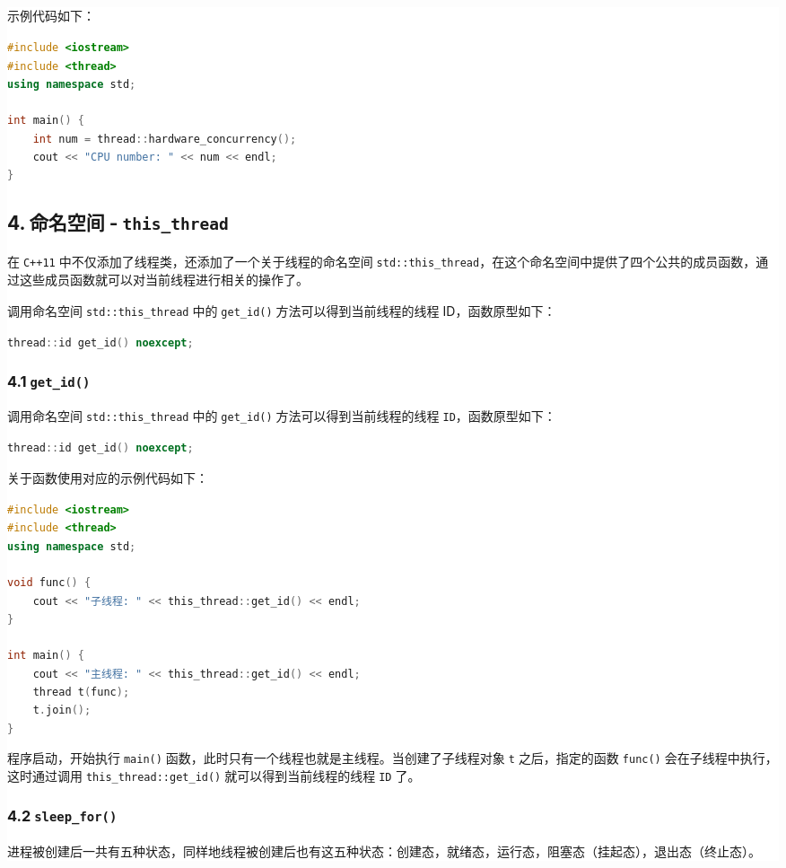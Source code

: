示例代码如下：

```cpp
#include <iostream>
#include <thread>
using namespace std;

int main() {
    int num = thread::hardware_concurrency();
    cout << "CPU number: " << num << endl;
}
```

## 4. 命名空间 - `this_thread`

在 `C++11` 中不仅添加了线程类，还添加了一个关于线程的命名空间 `std::this_thread`，在这个命名空间中提供了四个公共的成员函数，通过这些成员函数就可以对当前线程进行相关的操作了。

调用命名空间 `std::this_thread` 中的 `get_id()` 方法可以得到当前线程的线程 ID，函数原型如下：

```cpp
thread::id get_id() noexcept;
```

### 4.1 `get_id()`
 
调用命名空间 `std::this_thread` 中的 `get_id()` 方法可以得到当前线程的线程 `ID`，函数原型如下：

```cpp
thread::id get_id() noexcept;
```

关于函数使用对应的示例代码如下：

```cpp
#include <iostream>
#include <thread>
using namespace std;

void func() {
    cout << "子线程: " << this_thread::get_id() << endl;
}

int main() {
    cout << "主线程: " << this_thread::get_id() << endl;
    thread t(func);
    t.join();
}
```

程序启动，开始执行 `main()` 函数，此时只有一个线程也就是主线程。当创建了子线程对象 `t` 之后，指定的函数 `func()` 会在子线程中执行，这时通过调用 `this_thread::get_id()` 就可以得到当前线程的线程 `ID` 了。

### 4.2 `sleep_for()`

进程被创建后一共有五种状态，同样地线程被创建后也有这五种状态：创建态，就绪态，运行态，阻塞态（挂起态），退出态（终止态）。
